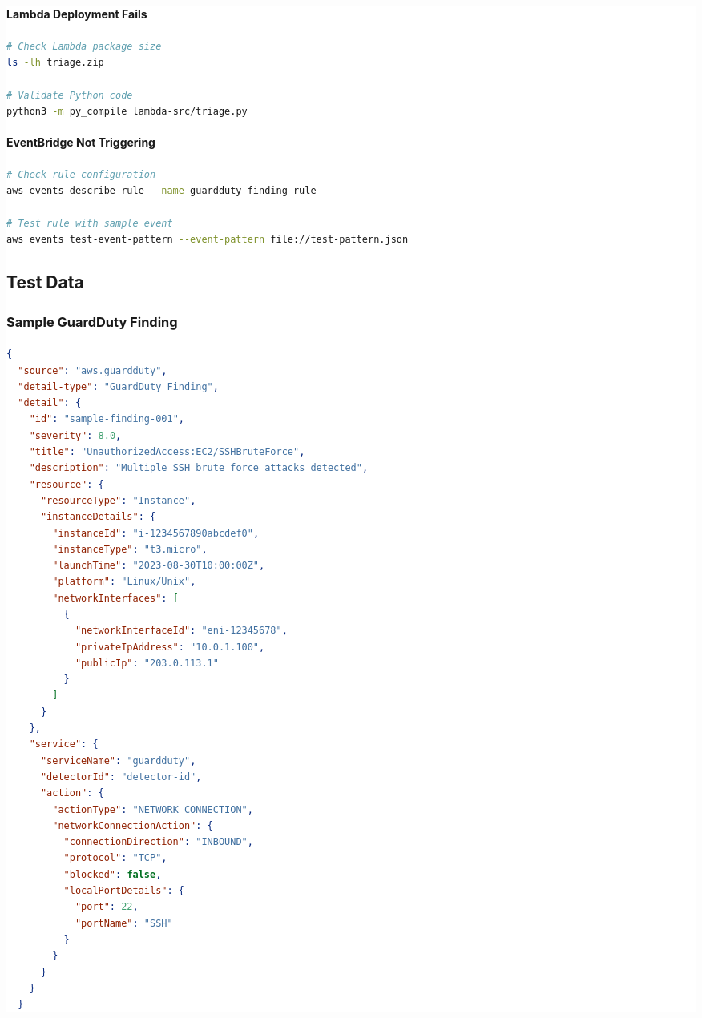 #### Lambda Deployment Fails
```bash
# Check Lambda package size
ls -lh triage.zip

# Validate Python code
python3 -m py_compile lambda-src/triage.py
```

#### EventBridge Not Triggering
```bash
# Check rule configuration
aws events describe-rule --name guardduty-finding-rule

# Test rule with sample event
aws events test-event-pattern --event-pattern file://test-pattern.json
```

## Test Data

### Sample GuardDuty Finding
```json
{
  "source": "aws.guardduty",
  "detail-type": "GuardDuty Finding",
  "detail": {
    "id": "sample-finding-001",
    "severity": 8.0,
    "title": "UnauthorizedAccess:EC2/SSHBruteForce",
    "description": "Multiple SSH brute force attacks detected",
    "resource": {
      "resourceType": "Instance",
      "instanceDetails": {
        "instanceId": "i-1234567890abcdef0",
        "instanceType": "t3.micro",
        "launchTime": "2023-08-30T10:00:00Z",
        "platform": "Linux/Unix",
        "networkInterfaces": [
          {
            "networkInterfaceId": "eni-12345678",
            "privateIpAddress": "10.0.1.100",
            "publicIp": "203.0.113.1"
          }
        ]
      }
    },
    "service": {
      "serviceName": "guardduty",
      "detectorId": "detector-id",
      "action": {
        "actionType": "NETWORK_CONNECTION",
        "networkConnectionAction": {
          "connectionDirection": "INBOUND",
          "protocol": "TCP",
          "blocked": false,
          "localPortDetails": {
            "port": 22,
            "portName": "SSH"
          }
        }
      }
    }
  }
```